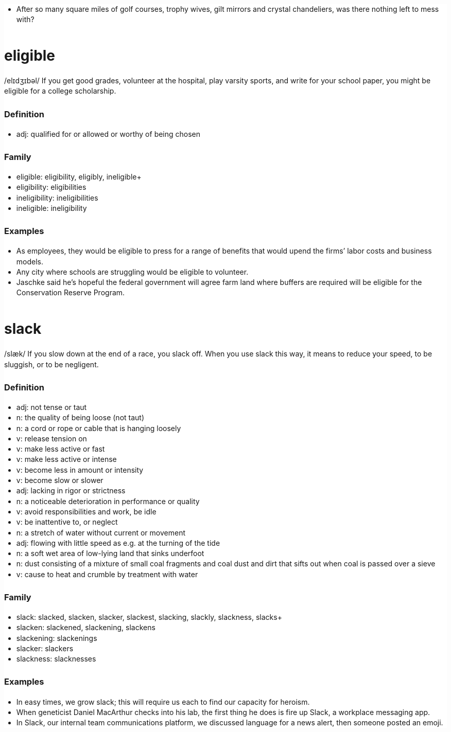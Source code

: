 - After so many square miles of golf courses, trophy wives, gilt mirrors and crystal chandeliers, was there nothing left to mess with?

# eligible
/elɪdʒɪbəl/ 
If you get good grades, volunteer at the hospital, play varsity sports, and write for your school paper, you might be eligible for a college scholarship.
### Definition
- adj: qualified for or allowed or worthy of being chosen
### Family
- eligible: eligibility, eligibly, ineligible+
- eligibility: eligibilities
- ineligibility: ineligibilities
- ineligible: ineligibility
### Examples
- As employees, they would be eligible to press for a range of benefits that would upend the firms’ labor costs and business models.
- Any city where schools are struggling would be eligible to volunteer.
- Jaschke said he’s hopeful the federal government will agree farm land where buffers are required will be eligible for the Conservation Reserve Program.

# slack
/slæk/ 
If you slow down at the end of a race, you slack off. When you use slack this way, it means to reduce your speed, to be sluggish, or to be negligent.
### Definition
- adj: not tense or taut
- n: the quality of being loose (not taut)
- n: a cord or rope or cable that is hanging loosely
- v: release tension on
- v: make less active or fast
- v: make less active or intense
- v: become less in amount or intensity
- v: become slow or slower
- adj: lacking in rigor or strictness
- n: a noticeable deterioration in performance or quality
- v: avoid responsibilities and work, be idle
- v: be inattentive to, or neglect
- n: a stretch of water without current or movement
- adj: flowing with little speed as e.g. at the turning of the tide
- n: a soft wet area of low-lying land that sinks underfoot
- n: dust consisting of a mixture of small coal fragments and coal dust and dirt that sifts out when coal is passed over a sieve
- v: cause to heat and crumble by treatment with water
### Family
- slack: slacked, slacken, slacker, slackest, slacking, slackly, slackness, slacks+
- slacken: slackened, slackening, slackens
- slackening: slackenings
- slacker: slackers
- slackness: slacknesses
### Examples
- In easy times, we grow slack; this will require us each to find our capacity for heroism.
- When geneticist Daniel MacArthur checks into his lab, the first thing he does is fire up Slack, a workplace messaging app.
- In Slack, our internal team communications platform, we discussed language for a news alert, then someone posted an emoji.
